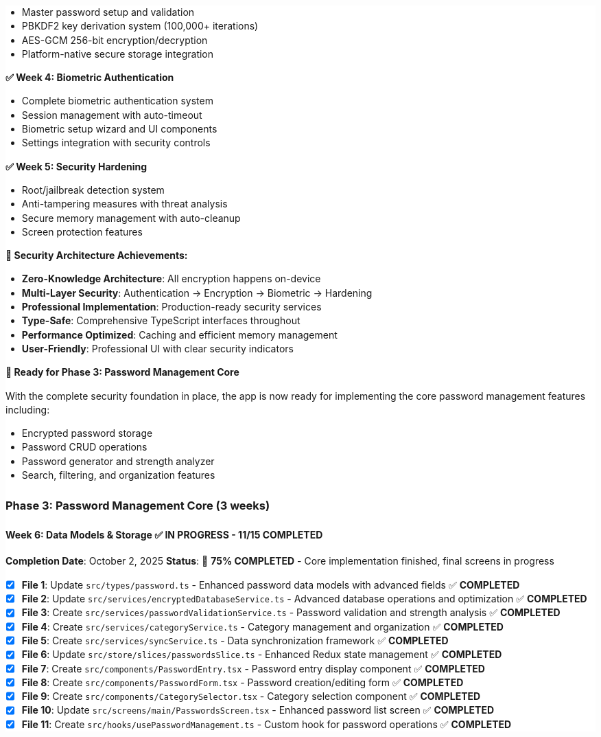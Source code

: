 - Master password setup and validation
- PBKDF2 key derivation system (100,000+ iterations)
- AES-GCM 256-bit encryption/decryption
- Platform-native secure storage integration

**✅ Week 4: Biometric Authentication**

- Complete biometric authentication system
- Session management with auto-timeout
- Biometric setup wizard and UI components
- Settings integration with security controls

**✅ Week 5: Security Hardening**

- Root/jailbreak detection system
- Anti-tampering measures with threat analysis
- Secure memory management with auto-cleanup
- Screen protection features

**🔐 Security Architecture Achievements:**

- **Zero-Knowledge Architecture**: All encryption happens on-device
- **Multi-Layer Security**: Authentication → Encryption → Biometric → Hardening
- **Professional Implementation**: Production-ready security services
- **Type-Safe**: Comprehensive TypeScript interfaces throughout
- **Performance Optimized**: Caching and efficient memory management
- **User-Friendly**: Professional UI with clear security indicators

**🚀 Ready for Phase 3: Password Management Core**

With the complete security foundation in place, the app is now ready for implementing the core password management features including:

- Encrypted password storage
- Password CRUD operations
- Password generator and strength analyzer
- Search, filtering, and organization features

### Phase 3: Password Management Core (3 weeks)

#### Week 6: Data Models & Storage ✅ **IN PROGRESS - 11/15 COMPLETED**

**Completion Date**: October 2, 2025
**Status**: 🔄 **75% COMPLETED** - Core implementation finished, final screens in progress

- [x] **File 1**: Update `src/types/password.ts` - Enhanced password data models with advanced fields ✅ **COMPLETED**
- [x] **File 2**: Update `src/services/encryptedDatabaseService.ts` - Advanced database operations and optimization ✅ **COMPLETED**
- [x] **File 3**: Create `src/services/passwordValidationService.ts` - Password validation and strength analysis ✅ **COMPLETED**
- [x] **File 4**: Create `src/services/categoryService.ts` - Category management and organization ✅ **COMPLETED**
- [x] **File 5**: Create `src/services/syncService.ts` - Data synchronization framework ✅ **COMPLETED**
- [x] **File 6**: Update `src/store/slices/passwordsSlice.ts` - Enhanced Redux state management ✅ **COMPLETED**
- [x] **File 7**: Create `src/components/PasswordEntry.tsx` - Password entry display component ✅ **COMPLETED**
- [x] **File 8**: Create `src/components/PasswordForm.tsx` - Password creation/editing form ✅ **COMPLETED**
- [x] **File 9**: Create `src/components/CategorySelector.tsx` - Category selection component ✅ **COMPLETED**
- [x] **File 10**: Update `src/screens/main/PasswordsScreen.tsx` - Enhanced password list screen ✅ **COMPLETED**
- [x] **File 11**: Create `src/hooks/usePasswordManagement.ts` - Custom hook for password operations ✅ **COMPLETED**